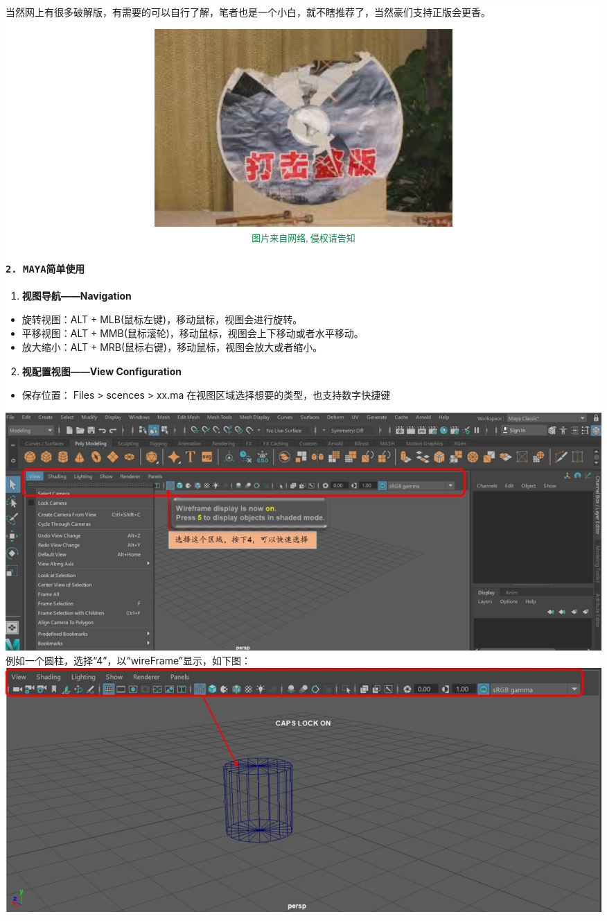 当然网上有很多破解版，有需要的可以自行了解，笔者也是一个小白，就不瞎推荐了，当然豪们支持正版会更香。
<div align=center><img src="./001-MAYA入坑/000_piracy.jpg" width="50%"><center><font face="隶书" color=#008B45 size=2>图片来自网络, 侵权请告知</font></center></div>

### `2. MAYA简单使用`

1. **视图导航——Navigation**
- 旋转视图：ALT + MLB(鼠标左键)，移动鼠标，视图会进行旋转。
- 平移视图：ALT + MMB(鼠标滚轮)，移动鼠标，视图会上下移动或者水平移动。
- 放大缩小：ALT + MRB(鼠标右键)，移动鼠标，视图会放大或者缩小。
2. **视配置视图——View Configuration**
- 保存位置： Files > scences > xx.ma
在视图区域选择想要的类型，也支持数字快捷键
<div align=center><img src="./001-MAYA入坑/001_view截图1.jpg" width="100%"></div>
例如一个圆柱，选择“4”，以“wireFrame”显示，如下图：
<div align=center><img src="./001-MAYA入坑/001_view截图2.jpg" width="100%"></div>
